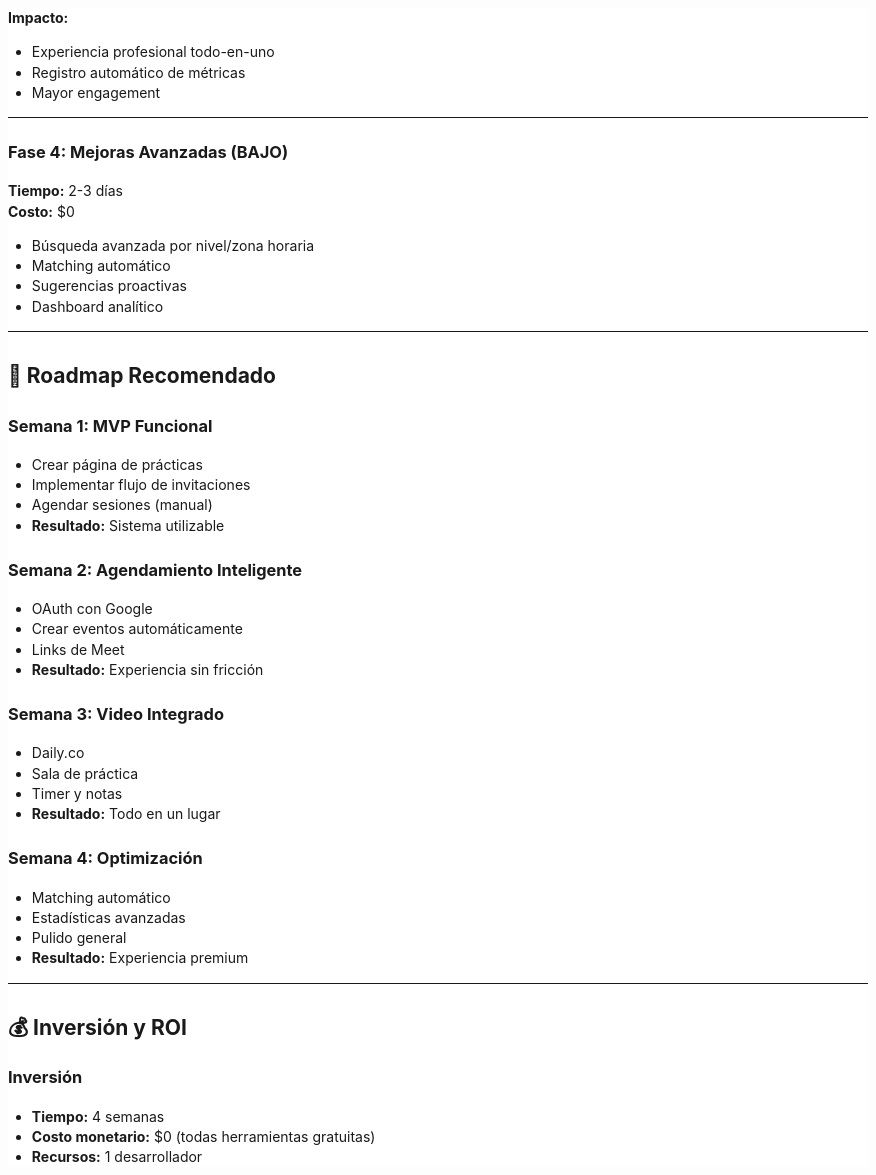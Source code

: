 **Impacto:**
- Experiencia profesional todo-en-uno
- Registro automático de métricas
- Mayor engagement

---

### Fase 4: Mejoras Avanzadas (BAJO)
**Tiempo:** 2-3 días  
**Costo:** $0

- Búsqueda avanzada por nivel/zona horaria
- Matching automático
- Sugerencias proactivas
- Dashboard analítico

---

## 📅 Roadmap Recomendado

### Semana 1: MVP Funcional
- Crear página de prácticas
- Implementar flujo de invitaciones
- Agendar sesiones (manual)
- **Resultado:** Sistema utilizable

### Semana 2: Agendamiento Inteligente
- OAuth con Google
- Crear eventos automáticamente
- Links de Meet
- **Resultado:** Experiencia sin fricción

### Semana 3: Video Integrado
- Daily.co
- Sala de práctica
- Timer y notas
- **Resultado:** Todo en un lugar

### Semana 4: Optimización
- Matching automático
- Estadísticas avanzadas
- Pulido general
- **Resultado:** Experiencia premium

---

## 💰 Inversión y ROI

### Inversión
- **Tiempo:** 4 semanas
- **Costo monetario:** $0 (todas herramientas gratuitas)
- **Recursos:** 1 desarrollador
